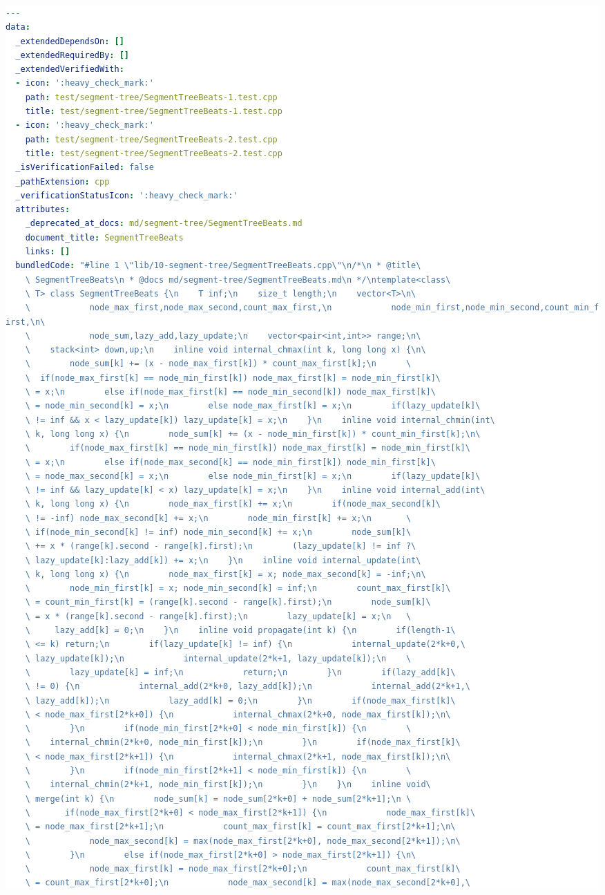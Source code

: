 ```yaml
---
data:
  _extendedDependsOn: []
  _extendedRequiredBy: []
  _extendedVerifiedWith:
  - icon: ':heavy_check_mark:'
    path: test/segment-tree/SegmentTreeBeats-1.test.cpp
    title: test/segment-tree/SegmentTreeBeats-1.test.cpp
  - icon: ':heavy_check_mark:'
    path: test/segment-tree/SegmentTreeBeats-2.test.cpp
    title: test/segment-tree/SegmentTreeBeats-2.test.cpp
  _isVerificationFailed: false
  _pathExtension: cpp
  _verificationStatusIcon: ':heavy_check_mark:'
  attributes:
    _deprecated_at_docs: md/segment-tree/SegmentTreeBeats.md
    document_title: SegmentTreeBeats
    links: []
  bundledCode: "#line 1 \"lib/10-segment-tree/SegmentTreeBeats.cpp\"\n/*\n * @title\
    \ SegmentTreeBeats\n * @docs md/segment-tree/SegmentTreeBeats.md\n */\ntemplate<class\
    \ T> class SegmentTreeBeats {\n    T inf;\n    size_t length;\n    vector<T>\n\
    \            node_max_first,node_max_second,count_max_first,\n            node_min_first,node_min_second,count_min_first,\n\
    \            node_sum,lazy_add,lazy_update;\n    vector<pair<int,int>> range;\n\
    \    stack<int> down,up;\n    inline void internal_chmax(int k, long long x) {\n\
    \        node_sum[k] += (x - node_max_first[k]) * count_max_first[k];\n      \
    \  if(node_max_first[k] == node_min_first[k]) node_max_first[k] = node_min_first[k]\
    \ = x;\n        else if(node_max_first[k] == node_min_second[k]) node_max_first[k]\
    \ = node_min_second[k] = x;\n        else node_max_first[k] = x;\n        if(lazy_update[k]\
    \ != inf && x < lazy_update[k]) lazy_update[k] = x;\n    }\n    inline void internal_chmin(int\
    \ k, long long x) {\n        node_sum[k] += (x - node_min_first[k]) * count_min_first[k];\n\
    \        if(node_max_first[k] == node_min_first[k]) node_max_first[k] = node_min_first[k]\
    \ = x;\n        else if(node_max_second[k] == node_min_first[k]) node_min_first[k]\
    \ = node_max_second[k] = x;\n        else node_min_first[k] = x;\n        if(lazy_update[k]\
    \ != inf && lazy_update[k] < x) lazy_update[k] = x;\n    }\n    inline void internal_add(int\
    \ k, long long x) {\n        node_max_first[k] += x;\n        if(node_max_second[k]\
    \ != -inf) node_max_second[k] += x;\n        node_min_first[k] += x;\n       \
    \ if(node_min_second[k] != inf) node_min_second[k] += x;\n        node_sum[k]\
    \ += x * (range[k].second - range[k].first);\n        (lazy_update[k] != inf ?\
    \ lazy_update[k]:lazy_add[k]) += x;\n    }\n    inline void internal_update(int\
    \ k, long long x) {\n        node_max_first[k] = x; node_max_second[k] = -inf;\n\
    \        node_min_first[k] = x; node_min_second[k] = inf;\n        count_max_first[k]\
    \ = count_min_first[k] = (range[k].second - range[k].first);\n        node_sum[k]\
    \ = x * (range[k].second - range[k].first);\n        lazy_update[k] = x;\n   \
    \     lazy_add[k] = 0;\n    }\n    inline void propagate(int k) {\n        if(length-1\
    \ <= k) return;\n        if(lazy_update[k] != inf) {\n            internal_update(2*k+0,\
    \ lazy_update[k]);\n            internal_update(2*k+1, lazy_update[k]);\n    \
    \        lazy_update[k] = inf;\n            return;\n        }\n        if(lazy_add[k]\
    \ != 0) {\n            internal_add(2*k+0, lazy_add[k]);\n            internal_add(2*k+1,\
    \ lazy_add[k]);\n            lazy_add[k] = 0;\n        }\n        if(node_max_first[k]\
    \ < node_max_first[2*k+0]) {\n            internal_chmax(2*k+0, node_max_first[k]);\n\
    \        }\n        if(node_min_first[2*k+0] < node_min_first[k]) {\n        \
    \    internal_chmin(2*k+0, node_min_first[k]);\n        }\n        if(node_max_first[k]\
    \ < node_max_first[2*k+1]) {\n            internal_chmax(2*k+1, node_max_first[k]);\n\
    \        }\n        if(node_min_first[2*k+1] < node_min_first[k]) {\n        \
    \    internal_chmin(2*k+1, node_min_first[k]);\n        }\n    }\n    inline void\
    \ merge(int k) {\n        node_sum[k] = node_sum[2*k+0] + node_sum[2*k+1];\n \
    \       if(node_max_first[2*k+0] < node_max_first[2*k+1]) {\n            node_max_first[k]\
    \ = node_max_first[2*k+1];\n            count_max_first[k] = count_max_first[2*k+1];\n\
    \            node_max_second[k] = max(node_max_first[2*k+0], node_max_second[2*k+1]);\n\
    \        }\n        else if(node_max_first[2*k+0] > node_max_first[2*k+1]) {\n\
    \            node_max_first[k] = node_max_first[2*k+0];\n            count_max_first[k]\
    \ = count_max_first[2*k+0];\n            node_max_second[k] = max(node_max_second[2*k+0],\
```